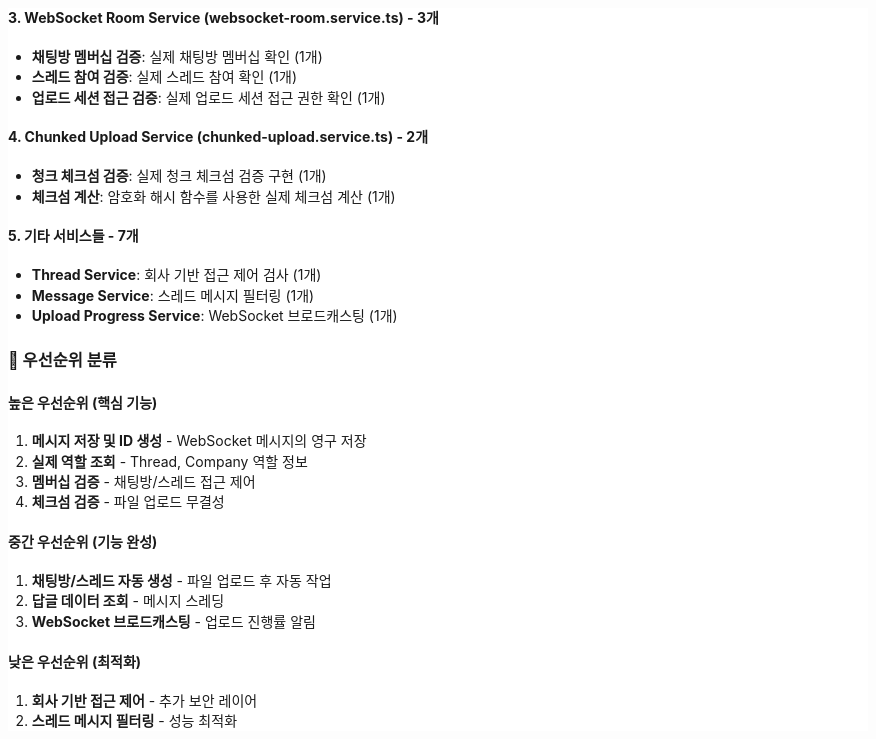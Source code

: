 #### **3. WebSocket Room Service (websocket-room.service.ts) - 3개**

- **채팅방 멤버십 검증**: 실제 채팅방 멤버십 확인 (1개)
- **스레드 참여 검증**: 실제 스레드 참여 확인 (1개)
- **업로드 세션 접근 검증**: 실제 업로드 세션 접근 권한 확인 (1개)

#### **4. Chunked Upload Service (chunked-upload.service.ts) - 2개**

- **청크 체크섬 검증**: 실제 청크 체크섬 검증 구현 (1개)
- **체크섬 계산**: 암호화 해시 함수를 사용한 실제 체크섬 계산 (1개)

#### **5. 기타 서비스들 - 7개**

- **Thread Service**: 회사 기반 접근 제어 검사 (1개)
- **Message Service**: 스레드 메시지 필터링 (1개)
- **Upload Progress Service**: WebSocket 브로드캐스팅 (1개)

### 🎯 우선순위 분류

#### **높은 우선순위 (핵심 기능)**

1. **메시지 저장 및 ID 생성** - WebSocket 메시지의 영구 저장
2. **실제 역할 조회** - Thread, Company 역할 정보
3. **멤버십 검증** - 채팅방/스레드 접근 제어
4. **체크섬 검증** - 파일 업로드 무결성

#### **중간 우선순위 (기능 완성)**

1. **채팅방/스레드 자동 생성** - 파일 업로드 후 자동 작업
2. **답글 데이터 조회** - 메시지 스레딩
3. **WebSocket 브로드캐스팅** - 업로드 진행률 알림

#### **낮은 우선순위 (최적화)**

1. **회사 기반 접근 제어** - 추가 보안 레이어
2. **스레드 메시지 필터링** - 성능 최적화

